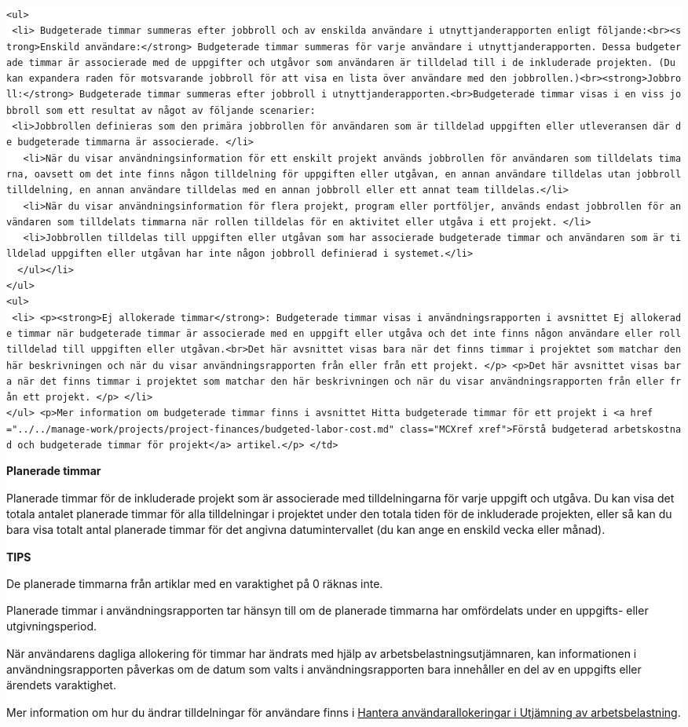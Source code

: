     <ul> 
     <li> Budgeterade timmar summeras efter jobbroll och av enskilda användare i utnyttjanderapporten enligt följande:<br><strong>Enskild användare:</strong> Budgeterade timmar summeras för varje användare i utnyttjanderapporten. Dessa budgeterade timmar är associerade med de uppgifter och utgåvor som användaren är tilldelad till i de inkluderade projekten. (Du kan expandera raden för motsvarande jobbroll för att visa en lista över användare med den jobbrollen.)<br><strong>Jobbroll:</strong> Budgeterade timmar summeras efter jobbroll i utnyttjanderapporten.<br>Budgeterade timmar visas i en viss jobbroll som ett resultat av något av följande scenarier: 
     <li>Jobbrollen definieras som den primära jobbrollen för användaren som är tilldelad uppgiften eller utleveransen där de budgeterade timmarna är associerade. </li> 
       <li>När du visar användningsinformation för ett enskilt projekt används jobbrollen för användaren som tilldelats timarna, oavsett om det inte finns någon tilldelning för uppgiften eller utgåvan, en annan användare tilldelas utan jobbrolltilldelning, en annan användare tilldelas med en annan jobbroll eller ett annat team tilldelas.</li> 
       <li>När du visar användningsinformation för flera projekt, program eller portföljer, används endast jobbrollen för användaren som tilldelats timmarna när rollen tilldelas för en aktivitet eller utgåva i ett projekt. </li> 
       <li>Jobbrollen tilldelas till uppgiften eller utgåvan som har associerade budgeterade timmar och användaren som är tilldelad uppgiften eller utgåvan har inte någon jobbroll definierad i systemet.</li> 
      </ul></li> 
    </ul> 
    <ul> 
     <li> <p><strong>Ej allokerade timmar</strong>: Budgeterade timmar visas i användningsrapporten i avsnittet Ej allokerade timmar när budgeterade timmar är associerade med en uppgift eller utgåva och det inte finns någon användare eller roll tilldelad till uppgiften eller utgåvan.<br>Det här avsnittet visas bara när det finns timmar i projektet som matchar den här beskrivningen och när du visar användningsrapporten från eller från ett projekt. </p> <p>Det här avsnittet visas bara när det finns timmar i projektet som matchar den här beskrivningen och när du visar användningsrapporten från eller från ett projekt. </p> </li> 
    </ul> <p>Mer information om budgeterade timmar finns i avsnittet Hitta budgeterade timmar för ett projekt i <a href="../../manage-work/projects/project-finances/budgeted-labor-cost.md" class="MCXref xref">Förstå budgeterad arbetskostnad och budgeterade timmar för projekt</a> artikel.</p> </td> 
  </tr> 
  <tr> 
   <td scope="col"><strong>Planerade timmar</strong> </td> 
   <td scope="col"> 

<p>
Planerade timmar för de inkluderade projekt som är associerade med tilldelningarna för varje uppgift och utgåva. Du kan visa det totala antalet planerade timmar för alla tilldelningar i projektet under den totala tiden för de inkluderade projekten, eller så kan du bara visa totalt antal planerade timmar för det angivna datumintervallet (du kan ange en enskild vecka eller månad). 
</p>
<p>
<strong>TIPS </strong>
</p>
<p>
De planerade timmarna från artiklar med en varaktighet på 0 räknas inte. 
</p>
<p>
Planerade timmar i användningsrapporten tar hänsyn till om de planerade timmarna har omfördelats under en uppgifts- eller utgivningsperiod. 
</p>
<p>
När användarens dagliga allokering för timmar har ändrats med hjälp av arbetsbelastningsutjämnaren, kan informationen i användningsrapporten påverkas om de datum som valts i användningsrapporten bara innehåller en del av en uppgifts eller ärendets varaktighet. 
</p>
<p>
Mer information om hur du ändrar tilldelningar för användare finns i <a href="../workload-balancer/manage-user-allocations-workload-balancer.md">Hantera användarallokeringar i Utjämning av arbetsbelastning</a>.
